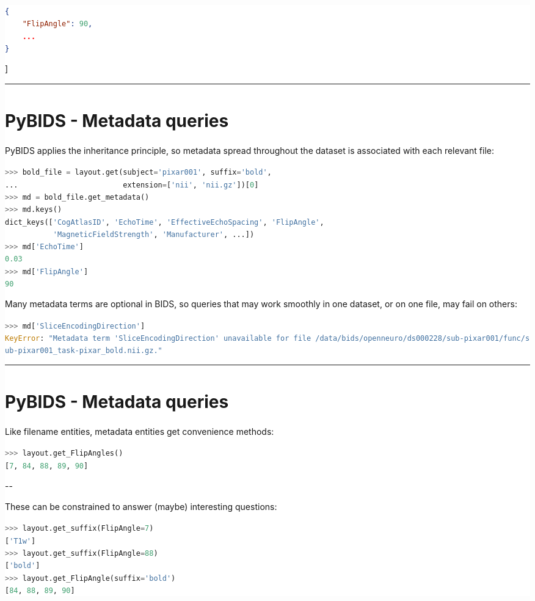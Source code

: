 ```JSON
{
    "FlipAngle": 90,
    ...
}
```
]

---

# PyBIDS - Metadata queries

PyBIDS applies the inheritance principle, so metadata spread throughout the
dataset is associated with each relevant file:

```Python
>>> bold_file = layout.get(subject='pixar001', suffix='bold',
...                        extension=['nii', 'nii.gz'])[0]
>>> md = bold_file.get_metadata()
>>> md.keys()
dict_keys(['CogAtlasID', 'EchoTime', 'EffectiveEchoSpacing', 'FlipAngle',
           'MagneticFieldStrength', 'Manufacturer', ...])
>>> md['EchoTime']
0.03
>>> md['FlipAngle']
90
```

Many metadata terms are optional in BIDS, so queries that may work smoothly
in one dataset, or on one file, may fail on others:

```Python
>>> md['SliceEncodingDirection']
KeyError: "Metadata term 'SliceEncodingDirection' unavailable for file /data/bids/openneuro/ds000228/sub-pixar001/func/sub-pixar001_task-pixar_bold.nii.gz."
```

---

# PyBIDS - Metadata queries

Like filename entities, metadata entities get convenience methods:

```Python
>>> layout.get_FlipAngles()
[7, 84, 88, 89, 90]
```

--

These can be constrained to answer (maybe) interesting questions:

```Python
>>> layout.get_suffix(FlipAngle=7)
['T1w']
>>> layout.get_suffix(FlipAngle=88)
['bold']
>>> layout.get_FlipAngle(suffix='bold')
[84, 88, 89, 90]
```
